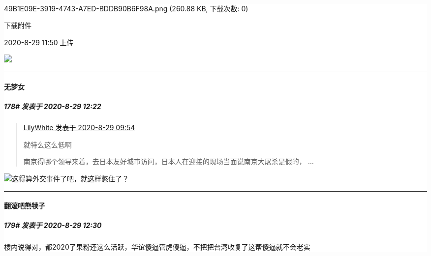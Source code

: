 







49B1E09E-3919-4743-A7ED-BDDB90B6F98A.png
(260.88 KB, 下载次数: 0)




下载附件


2020-8-29 11:50 上传









<img src="https://img.saraba1st.com/forum/202008/29/115052u7fnfwo4i4bifo5g.png" referrerpolicy="no-referrer">












-----

####  无梦女  
##### 178#       发表于 2020-8-29 12:22



<blockquote><a href="httphttps://bbs.saraba1st.com/2b/forum.php?mod=redirect&amp;goto=findpost&amp;pid=48581871&amp;ptid=1956636" target="_blank">LilyWhite 发表于 2020-8-29 09:54</a>

就特么这么低啊


南京得哪个领导来着，去日本友好城市访问，日本人在迎接的现场当面说南京大屠杀是假的， ...</blockquote>
<img src="https://static.saraba1st.com/image/smiley/face2017/001.png" referrerpolicy="no-referrer">这得算外交事件了吧，就这样憋住了？







-----

####  翻滚吧熊犊子  
##### 179#       发表于 2020-8-29 12:30




楼内说得对，都2020了果粉还这么活跃，华谊傻逼管虎傻逼，不把把台湾收复了这帮傻逼就不会老实

